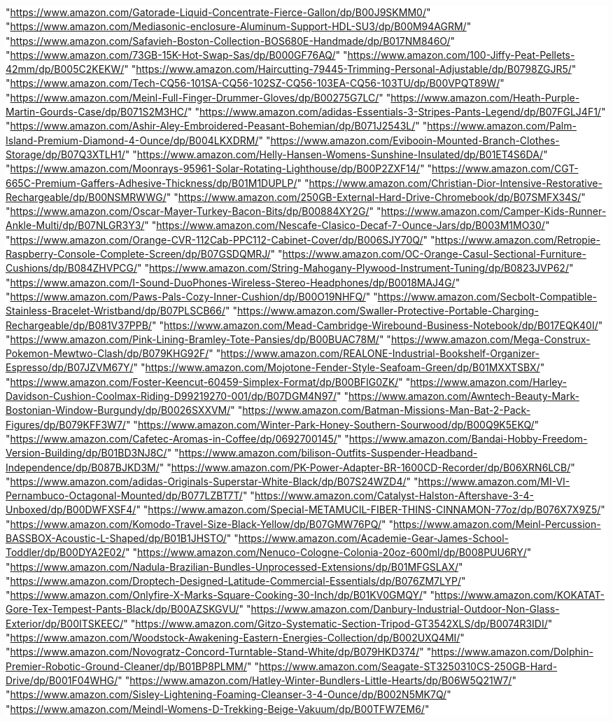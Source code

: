 "https://www.amazon.com/Gatorade-Liquid-Concentrate-Fierce-Gallon/dp/B00J9SKMM0/"
"https://www.amazon.com/Mediasonic-enclosure-Aluminum-Support-HDL-SU3/dp/B00M94AGRM/"
"https://www.amazon.com/Safavieh-Boston-Collection-BOS680E-Handmade/dp/B017NM846O/"
"https://www.amazon.com/73GB-15K-Hot-Swap-Sas/dp/B000GF76AQ/"
"https://www.amazon.com/100-Jiffy-Peat-Pellets-42mm/dp/B005C2KEKW/"
"https://www.amazon.com/Haircutting-79445-Trimming-Personal-Adjustable/dp/B0798ZGJR5/"
"https://www.amazon.com/Tech-CQ56-101SA-CQ56-102SZ-CQ56-103EA-CQ56-103TU/dp/B00VPQT89W/"
"https://www.amazon.com/Meinl-Full-Finger-Drummer-Gloves/dp/B00275G7LC/"
"https://www.amazon.com/Heath-Purple-Martin-Gourds-Case/dp/B071S2M3HC/"
"https://www.amazon.com/adidas-Essentials-3-Stripes-Pants-Legend/dp/B07FGLJ4F1/"
"https://www.amazon.com/Ashir-Aley-Embroidered-Peasant-Bohemian/dp/B071J2543L/"
"https://www.amazon.com/Palm-Island-Premium-Diamond-4-Ounce/dp/B004LKXDRM/"
"https://www.amazon.com/Evibooin-Mounted-Branch-Clothes-Storage/dp/B07Q3XTLH1/"
"https://www.amazon.com/Helly-Hansen-Womens-Sunshine-Insulated/dp/B01ET4S6DA/"
"https://www.amazon.com/Moonrays-95961-Solar-Rotating-Lighthouse/dp/B00P2ZXF14/"
"https://www.amazon.com/CGT-665C-Premium-Gaffers-Adhesive-Thickness/dp/B01M1DUPLP/"
"https://www.amazon.com/Christian-Dior-Intensive-Restorative-Rechargeable/dp/B00NSMRWWG/"
"https://www.amazon.com/250GB-External-Hard-Drive-Chromebook/dp/B07SMFX34S/"
"https://www.amazon.com/Oscar-Mayer-Turkey-Bacon-Bits/dp/B00884XY2G/"
"https://www.amazon.com/Camper-Kids-Runner-Ankle-Multi/dp/B07NLGR3Y3/"
"https://www.amazon.com/Nescafe-Clasico-Decaf-7-Ounce-Jars/dp/B003M1MO30/"
"https://www.amazon.com/Orange-CVR-112Cab-PPC112-Cabinet-Cover/dp/B006SJY70Q/"
"https://www.amazon.com/Retropie-Raspberry-Console-Complete-Screen/dp/B07GSDQMRJ/"
"https://www.amazon.com/OC-Orange-Casul-Sectional-Furniture-Cushions/dp/B084ZHVPCG/"
"https://www.amazon.com/String-Mahogany-Plywood-Instrument-Tuning/dp/B0823JVP62/"
"https://www.amazon.com/I-Sound-DuoPhones-Wireless-Stereo-Headphones/dp/B0018MAJ4G/"
"https://www.amazon.com/Paws-Pals-Cozy-Inner-Cushion/dp/B00O19NHFQ/"
"https://www.amazon.com/Secbolt-Compatible-Stainless-Bracelet-Wristband/dp/B07PLSCB66/"
"https://www.amazon.com/Swaller-Protective-Portable-Charging-Rechargeable/dp/B081V37PPB/"
"https://www.amazon.com/Mead-Cambridge-Wirebound-Business-Notebook/dp/B017EQK40I/"
"https://www.amazon.com/Pink-Lining-Bramley-Tote-Pansies/dp/B00BUAC78M/"
"https://www.amazon.com/Mega-Construx-Pokemon-Mewtwo-Clash/dp/B079KHG92F/"
"https://www.amazon.com/REALONE-Industrial-Bookshelf-Organizer-Espresso/dp/B07JZVM67Y/"
"https://www.amazon.com/Mojotone-Fender-Style-Seafoam-Green/dp/B01MXXTSBX/"
"https://www.amazon.com/Foster-Keencut-60459-Simplex-Format/dp/B00BFIG0ZK/"
"https://www.amazon.com/Harley-Davidson-Cushion-Coolmax-Riding-D99219270-001/dp/B07DGM4N97/"
"https://www.amazon.com/Awntech-Beauty-Mark-Bostonian-Window-Burgundy/dp/B0026SXXVM/"
"https://www.amazon.com/Batman-Missions-Man-Bat-2-Pack-Figures/dp/B079KFF3W7/"
"https://www.amazon.com/Winter-Park-Honey-Southern-Sourwood/dp/B00Q9K5EKQ/"
"https://www.amazon.com/Cafetec-Aromas-in-Coffee/dp/0692700145/"
"https://www.amazon.com/Bandai-Hobby-Freedom-Version-Building/dp/B01BD3NJ8C/"
"https://www.amazon.com/bilison-Outfits-Suspender-Headband-Independence/dp/B087BJKD3M/"
"https://www.amazon.com/PK-Power-Adapter-BR-1600CD-Recorder/dp/B06XRN6LCB/"
"https://www.amazon.com/adidas-Originals-Superstar-White-Black/dp/B07S24WZD4/"
"https://www.amazon.com/MI-VI-Pernambuco-Octagonal-Mounted/dp/B077LZBT7T/"
"https://www.amazon.com/Catalyst-Halston-Aftershave-3-4-Unboxed/dp/B00DWFXSF4/"
"https://www.amazon.com/Special-METAMUCIL-FIBER-THINS-CINNAMON-77oz/dp/B076X7X9Z5/"
"https://www.amazon.com/Komodo-Travel-Size-Black-Yellow/dp/B07GMW76PQ/"
"https://www.amazon.com/Meinl-Percussion-BASSBOX-Acoustic-L-Shaped/dp/B01B1JHSTO/"
"https://www.amazon.com/Academie-Gear-James-School-Toddler/dp/B00DYA2E02/"
"https://www.amazon.com/Nenuco-Cologne-Colonia-20oz-600ml/dp/B008PUU6RY/"
"https://www.amazon.com/Nadula-Brazilian-Bundles-Unprocessed-Extensions/dp/B01MFGSLAX/"
"https://www.amazon.com/Droptech-Designed-Latitude-Commercial-Essentials/dp/B076ZM7LYP/"
"https://www.amazon.com/Onlyfire-X-Marks-Square-Cooking-30-Inch/dp/B01KV0GMQY/"
"https://www.amazon.com/KOKATAT-Gore-Tex-Tempest-Pants-Black/dp/B00AZSKGVU/"
"https://www.amazon.com/Danbury-Industrial-Outdoor-Non-Glass-Exterior/dp/B00ITSKEEC/"
"https://www.amazon.com/Gitzo-Systematic-Section-Tripod-GT3542XLS/dp/B0074R3IDI/"
"https://www.amazon.com/Woodstock-Awakening-Eastern-Energies-Collection/dp/B002UXQ4MI/"
"https://www.amazon.com/Novogratz-Concord-Turntable-Stand-White/dp/B079HKD374/"
"https://www.amazon.com/Dolphin-Premier-Robotic-Ground-Cleaner/dp/B01BP8PLMM/"
"https://www.amazon.com/Seagate-ST3250310CS-250GB-Hard-Drive/dp/B001F04WHG/"
"https://www.amazon.com/Hatley-Winter-Bundlers-Little-Hearts/dp/B06W5Q21W7/"
"https://www.amazon.com/Sisley-Lightening-Foaming-Cleanser-3-4-Ounce/dp/B002N5MK7Q/"
"https://www.amazon.com/Meindl-Womens-D-Trekking-Beige-Vakuum/dp/B00TFW7EM6/"